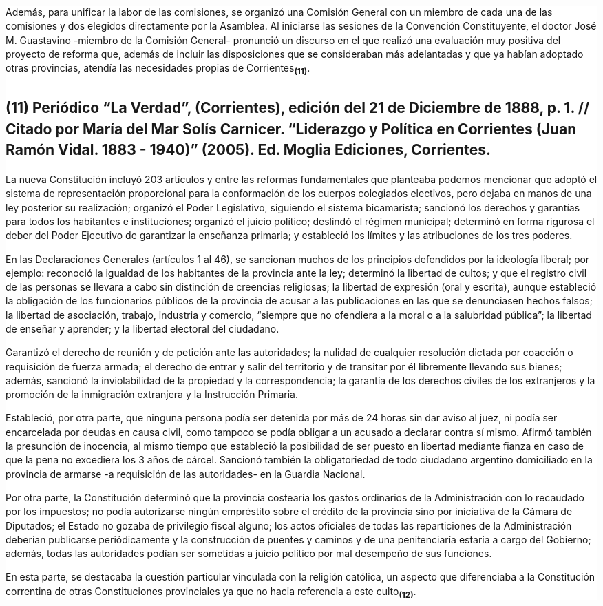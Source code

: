 Además, para unificar la labor de las comisiones, se organizó una Comisión General con un miembro de cada una de las comisiones y dos elegidos directamente por la Asamblea. Al iniciarse las sesiones de la Convención Constituyente, el doctor José M. Guastavino -miembro de la Comisión General- pronunció un discurso en el que realizó una evaluación muy positiva del proyecto de reforma que, además de incluir las disposiciones que se consideraban más adelantadas y que ya habían adoptado otras provincias, atendía las necesidades propias de Corrientes<sub><strong>(11)</strong></sub>.

## **(11)** Periódico “La Verdad”, (Corrientes), edición del 21 de Diciembre de 1888, p. 1. // Citado por María del Mar Solís Carnicer. “Liderazgo y Política en Corrientes (Juan Ramón Vidal. 1883 - 1940)” (2005). Ed. Moglia Ediciones, Corrientes.

La nueva Constitución incluyó 203 artículos y entre las reformas fundamentales que planteaba podemos mencionar que adoptó el sistema de representación proporcional para la conformación de los cuerpos colegiados electivos, pero dejaba en manos de una ley posterior su realización; organizó el Poder Legislativo, siguiendo el sistema bicamarista; sancionó los derechos y garantías para todos los habitantes e instituciones; organizó el juicio político; deslindó el régimen municipal; determinó en forma rigurosa el deber del Poder Ejecutivo de garantizar la enseñanza primaria; y estableció los límites y las atribuciones de los tres poderes.

En las Declaraciones Generales (artículos 1 al 46), se sancionan muchos de los principios defendidos por la ideología liberal; por ejemplo: reconoció la igualdad de los habitantes de la provincia ante la ley; determinó la libertad de cultos; y que el registro civil de las personas se llevara a cabo sin distinción de creencias religiosas; la libertad de expresión (oral y escrita), aunque estableció la obligación de los funcionarios públicos de la provincia de acusar a las publicaciones en las que se denunciasen hechos falsos; la libertad de asociación, trabajo, industria y comercio, “siempre que no ofendiera a la moral o a la salubridad pública”; la libertad de enseñar y aprender; y la libertad electoral del ciudadano.

Garantizó el derecho de reunión y de petición ante las autoridades; la nulidad de cualquier resolución dictada por coacción o requisición de fuerza armada; el derecho de entrar y salir del territorio y de transitar por él libremente llevando sus bienes; además, sancionó la inviolabilidad de la propiedad y la correspondencia; la garantía de los derechos civiles de los extranjeros y la promoción de la inmigración extranjera y la Instrucción Primaria.

Estableció, por otra parte, que ninguna persona podía ser detenida por más de 24 horas sin dar aviso al juez, ni podía ser encarcelada por deudas en causa civil, como tampoco se podía obligar a un acusado a declarar contra sí mismo. Afirmó también la presunción de inocencia, al mismo tiempo que estableció la posibilidad de ser puesto en libertad mediante fianza en caso de que la pena no excediera los 3 años de cárcel. Sancionó también la obligatoriedad de todo ciudadano argentino domiciliado en la provincia de armarse -a requisición de las autoridades- en la Guardia Nacional.

Por otra parte, la Constitución determinó que la provincia costearía los gastos ordinarios de la Administración con lo recaudado por los impuestos; no podía autorizarse ningún empréstito sobre el crédito de la provincia sino por iniciativa de la Cámara de Diputados; el Estado no gozaba de privilegio fiscal alguno; los actos oficiales de todas las reparticiones de la Administración deberían publicarse periódicamente y la construcción de puentes y caminos y de una penitenciaría estaría a cargo del Gobierno; además, todas las autoridades podían ser sometidas a juicio político por mal desempeño de sus funciones.

En esta parte, se destacaba la cuestión particular vinculada con la religión católica, un aspecto que diferenciaba a la Constitución correntina de otras Constituciones provinciales ya que no hacia referencia a este culto<sub><strong>(12)</strong></sub>.
